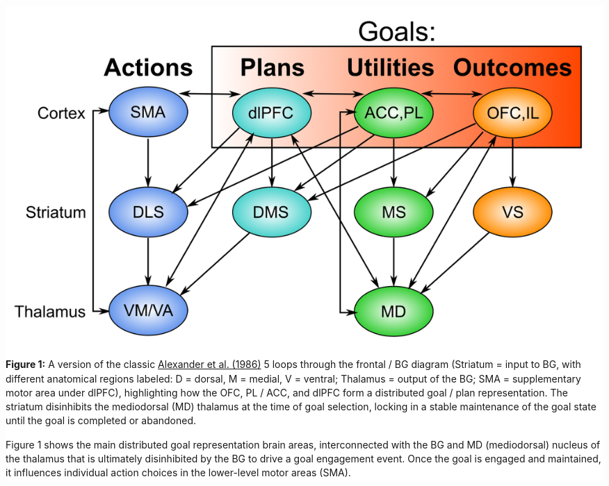 ![Distributed Goal Representation](figs/fig_rubicon_loops_spiral_goals.png?raw=true "Distributed brain areas representing different aspect of a Goal")

**Figure 1:** A version of the classic [Alexander et al. (1986)](#references) 5 loops through the frontal / BG diagram (Striatum = input to BG, with different anatomical regions labeled: D = dorsal, M = medial, V = ventral; Thalamus = output of the BG; SMA = supplementary motor area under dlPFC), highlighting how the OFC, PL / ACC, and dlPFC form a distributed goal / plan representation.  The striatum disinhibits the mediodorsal (MD) thalamus at the time of goal selection, locking in a stable maintenance of the goal state until the goal is completed or abandoned.

Figure 1 shows the main distributed goal representation brain areas, interconnected with the BG and MD (mediodorsal) nucleus of the thalamus that is ultimately disinhibited by the BG to drive a goal engagement event.  Once the goal is engaged and maintained, it influences individual action choices in the lower-level motor areas (SMA).
